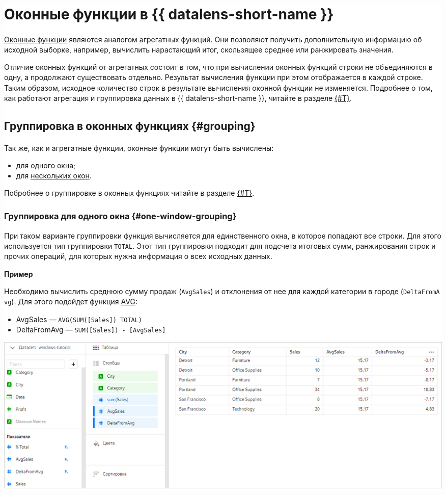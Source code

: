 # Оконные функции в {{ datalens-short-name }}

[Оконные функции](../function-ref/window-functions.md) являются аналогом агрегатных функций. Они позволяют получить дополнительную информацию об исходной выборке, например, вычислить нарастающий итог, скользящее среднее или ранжировать значения. 

Отличие оконных функций от агрегатных состоит в том, что при вычислении оконных функций строки не объединяются в одну, а продолжают существовать отдельно. Результат вычисления функции при этом отображается в каждой строке. Таким образом, исходное количество строк в результате вычисления оконной функции не изменяется. Подробнее о том, как работают агрегация и группировка данных в {{ datalens-short-name }}, читайте в разделе [{#T}](aggregation-tutorial.md#datalens-aggregation).


## Группировка в оконных функциях {#grouping}

Так же, как и агрегатные функции, оконные функции могут быть вычислены:

* для [одного окна](#one-window-grouping);
* для [нескольких окон](#some-window-grouping).

Побробнее о группировке в оконных функциях читайте в разделе [{#T}](../function-ref/window-functions.md#syntax-grouping).

### Группировка для одного окна {#one-window-grouping}

При таком варианте группировки функция вычисляется для единственного окна, в которое попадают все строки. Для этого используется тип группировки `TOTAL`. Этот тип группировки подходит для подсчета итоговых сумм, ранжирования строк и прочих операций, для которых нужна информация о всех исходных данных.

**Пример**

Необходимо вычислить среднюю сумму продаж (`AvgSales`) и отклонения от нее для каждой категории в городе (`DeltaFromAvg`). Для этого подойдет функция [AVG](../function-ref/AVG_WINDOW.md):

* AvgSales — `AVG(SUM([Sales]) TOTAL)`
* DeltaFromAvg — `SUM([Sales]) - [AvgSales]`

![image](../../_assets/datalens/concepts/tutorial/window-func-3.png)
